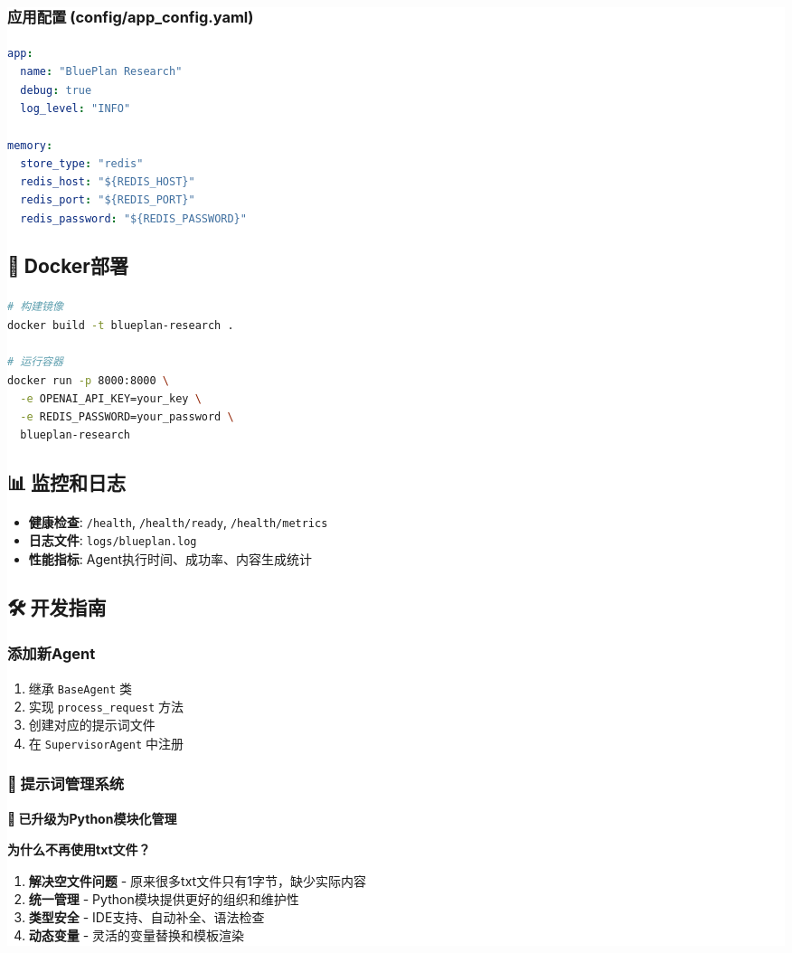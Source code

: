 ### 应用配置 (config/app_config.yaml)

```yaml
app:
  name: "BluePlan Research"
  debug: true
  log_level: "INFO"

memory:
  store_type: "redis"
  redis_host: "${REDIS_HOST}"
  redis_port: "${REDIS_PORT}"
  redis_password: "${REDIS_PASSWORD}"
```

## 🐳 Docker部署

```bash
# 构建镜像
docker build -t blueplan-research .

# 运行容器
docker run -p 8000:8000 \
  -e OPENAI_API_KEY=your_key \
  -e REDIS_PASSWORD=your_password \
  blueplan-research
```

## 📊 监控和日志

- **健康检查**: `/health`, `/health/ready`, `/health/metrics`
- **日志文件**: `logs/blueplan.log`
- **性能指标**: Agent执行时间、成功率、内容生成统计

## 🛠️ 开发指南

### 添加新Agent

1. 继承 `BaseAgent` 类
2. 实现 `process_request` 方法
3. 创建对应的提示词文件
4. 在 `SupervisorAgent` 中注册

### 📝 提示词管理系统

**🔄 已升级为Python模块化管理**

**为什么不再使用txt文件？**

1. **解决空文件问题** - 原来很多txt文件只有1字节，缺少实际内容
2. **统一管理** - Python模块提供更好的组织和维护性
3. **类型安全** - IDE支持、自动补全、语法检查
4. **动态变量** - 灵活的变量替换和模板渲染

